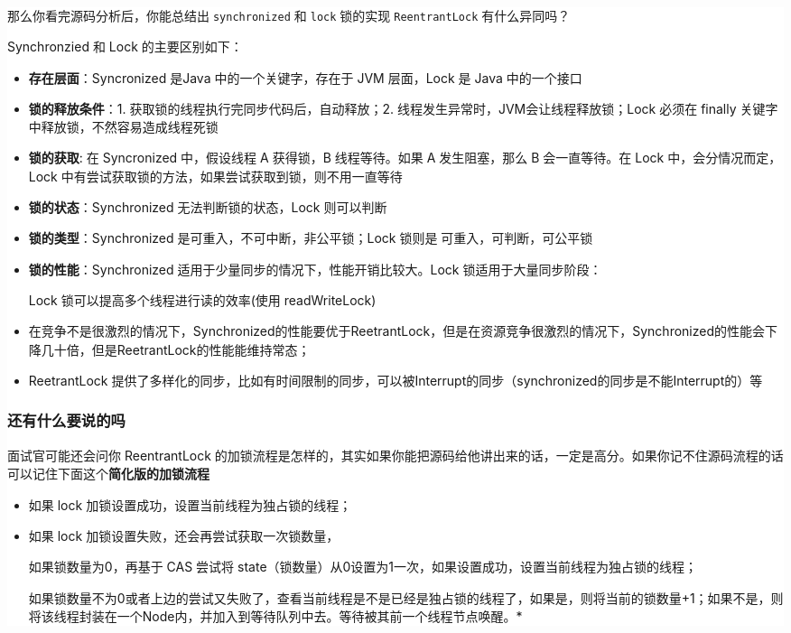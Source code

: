 那么你看完源码分析后，你能总结出 `synchronized` 和 `lock` 锁的实现 `ReentrantLock` 有什么异同吗？

Synchronzied 和 Lock 的主要区别如下：

*   **存在层面**：Syncronized 是Java 中的一个关键字，存在于 JVM 层面，Lock 是 Java 中的一个接口

*   **锁的释放条件**：1\. 获取锁的线程执行完同步代码后，自动释放；2\. 线程发生异常时，JVM会让线程释放锁；Lock 必须在 finally 关键字中释放锁，不然容易造成线程死锁

*   **锁的获取**: 在 Syncronized 中，假设线程 A 获得锁，B 线程等待。如果 A 发生阻塞，那么 B 会一直等待。在 Lock 中，会分情况而定，Lock 中有尝试获取锁的方法，如果尝试获取到锁，则不用一直等待

*   **锁的状态**：Synchronized 无法判断锁的状态，Lock 则可以判断

*   **锁的类型**：Synchronized 是可重入，不可中断，非公平锁；Lock 锁则是 可重入，可判断，可公平锁

*   **锁的性能**：Synchronized 适用于少量同步的情况下，性能开销比较大。Lock 锁适用于大量同步阶段：

    Lock 锁可以提高多个线程进行读的效率(使用 readWriteLock)

*   在竞争不是很激烈的情况下，Synchronized的性能要优于ReetrantLock，但是在资源竞争很激烈的情况下，Synchronized的性能会下降几十倍，但是ReetrantLock的性能能维持常态；

*   ReetrantLock 提供了多样化的同步，比如有时间限制的同步，可以被Interrupt的同步（synchronized的同步是不能Interrupt的）等

### 还有什么要说的吗

面试官可能还会问你 ReentrantLock 的加锁流程是怎样的，其实如果你能把源码给他讲出来的话，一定是高分。如果你记不住源码流程的话可以记住下面这个**简化版的加锁流程**

*   如果 lock 加锁设置成功，设置当前线程为独占锁的线程；

*   如果 lock 加锁设置失败，还会再尝试获取一次锁数量，

    如果锁数量为0，再基于 CAS 尝试将 state（锁数量）从0设置为1一次，如果设置成功，设置当前线程为独占锁的线程；

    如果锁数量不为0或者上边的尝试又失败了，查看当前线程是不是已经是独占锁的线程了，如果是，则将当前的锁数量+1；如果不是，则将该线程封装在一个Node内，并加入到等待队列中去。等待被其前一个线程节点唤醒。*